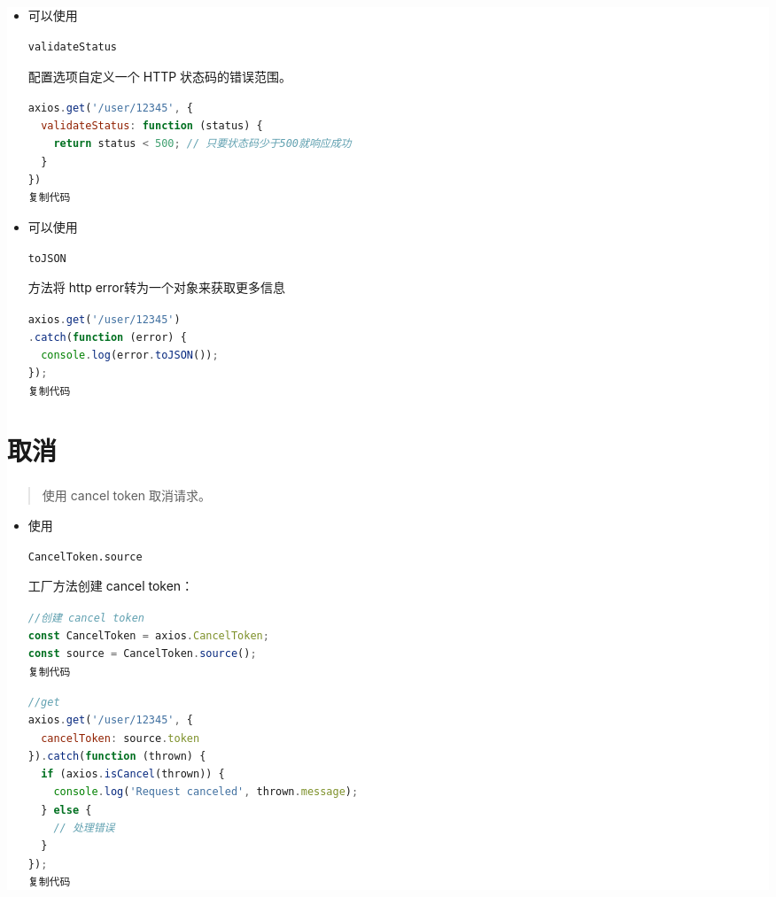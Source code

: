   - 可以使用 

    ```
    validateStatus
    ```

     配置选项自定义一个 HTTP 状态码的错误范围。

    ```js
    axios.get('/user/12345', {
      validateStatus: function (status) {
        return status < 500; // 只要状态码少于500就响应成功
      }
    })
    复制代码
    ```

  - 可以使用

    ```
    toJSON
    ```

    方法将 http error转为一个对象来获取更多信息

    ```js
    axios.get('/user/12345')
    .catch(function (error) {
      console.log(error.toJSON());
    });
    复制代码
    ```

  # 取消

  > 使用 cancel token 取消请求。

  - 使用 

    ```
    CancelToken.source
    ```

     工厂方法创建 cancel token：

    ```js
    //创建 cancel token
    const CancelToken = axios.CancelToken;
    const source = CancelToken.source();
    复制代码
    ```

    ```js
    //get
    axios.get('/user/12345', {
      cancelToken: source.token
    }).catch(function (thrown) {
      if (axios.isCancel(thrown)) {
        console.log('Request canceled', thrown.message);
      } else {
        // 处理错误
      }
    });
    复制代码
    ```
